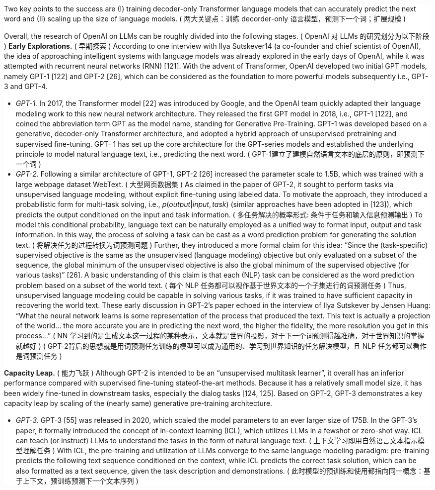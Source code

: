 Two key points to the success are (I) training decoder-only Transformer language models that can accurately predict the next word and (II) scaling up the size of language models. ( 两大关键点：训练 decorder-only 语言模型，预测下一个词；扩展规模 )

Overall, the research of OpenAI on LLMs can be roughly divided into the following stages. ( OpenAI 对 LLMs 的研究划分为以下阶段 )
**Early Explorations.** ( 早期探索 ) 
According to one interview with Ilya Sutskever14 (a co-founder and chief scientist of OpenAI), the idea of approaching intelligent systems with language models was already explored in the early days of OpenAI, while it was attempted with recurrent neural networks (RNN) [121]. With the advent of Transformer, OpenAI developed two initial GPT models, namely GPT-1 [122] and GPT-2 [26], which can be considered as the foundation to more powerful models subsequently i.e., GPT-3 and GPT-4.
- *GPT-1.* 
    In 2017, the Transformer model [22] was introduced by Google, and the OpenAI team quickly adapted their language modeling work to this new neural network architecture. They released the first GPT model in 2018, i.e., GPT-1 [122], and coined the abbreviation term GPT as the model name, standing for Generative Pre-Training. GPT-1 was developed based on a generative, decoder-only Transformer architecture, and adopted a hybrid approach of unsupervised pretraining and supervised fine-tuning. GPT- 1 has set up the core architecture for the GPT-series models and established the underlying principle to model natural language text, i.e., predicting the next word. ( GPT-1建立了建模自然语言文本的底层的原则，即预测下一个词 )
- *GPT-2.* 
    Following a similar architecture of GPT-1, GPT-2 [26] increased the parameter scale to 1.5B, which was trained with a large webpage dataset WebText. ( 大型网页数据集 ) As claimed in the paper of GPT-2, it sought to perform tasks via unsupervised language modeling, without explicit fine-tuning using labeled data. To motivate the approach, they introduced a probabilistic form for multi-task solving, i.e., $p(output|input, task)$ (similar approaches have been adopted in [123]), which predicts the output conditioned on the input and task information. ( 多任务解决的概率形式: 条件于任务和输入信息预测输出 ) 
    To model this conditional probability, language text can be naturally employed as a unified way to format input, output and task information. In this way, the process of solving a task can be cast as a word prediction problem for generating the solution text.  ( 将解决任务的过程转换为词预测问题 ) Further, they introduced a more formal claim for this idea: “Since the (task-specific) supervised objective is the same as the unsupervised (language modeling) objective but only evaluated on a subset of the sequence, the global minimum of the unsupervised objective is also the global minimum of the supervised objective (for various tasks)” [26]. A basic understanding of this claim is that each (NLP) task can be considered as the word prediction problem based on a subset of the world text. ( 每个 NLP 任务都可以视作基于世界文本的一个子集进行的词预测任务 ) 
    Thus, unsupervised language modeling could be capable in solving various tasks,  if it was trained to have sufficient capacity in recovering the world text. These early discussion in GPT-2’s paper echoed in the interview of Ilya Sutskever by Jensen Huang: “What the neural network learns is some representation of the process that produced the text. This text is actually a projection of the world... the more accurate you are in predicting the next word, the higher the fidelity, the more resolution you get in this process...” ( NN 学习到的是生成文本这一过程的某种表示，文本就是世界的投影，对于下一个词预测得越准确，对于世界知识的掌握就越好 )
    ( GPT-2背后的思想就是用词预测任务训练的模型可以成为通用的、学习到世界知识的任务解决模型，且 NLP 任务都可以看作是词预测任务 )

**Capacity Leap.** ( 能力飞跃 ) 
Although GPT-2 is intended to be an “unsupervised multitask learner”, it overall has an inferior performance compared with supervised fine-tuning stateof-the-art methods. Because it has a relatively small model size, it has been widely fine-tuned in downstream tasks, especially the dialog tasks [124, 125]. Based on GPT-2, GPT-3 demonstrates a key capacity leap by scaling of the (nearly same) generative pre-training architecture.
- *GPT-3.* 
    GPT-3 [55] was released in 2020, which scaled the model parameters to an ever larger size of 175B. In the GPT-3’s paper, it formally introduced the concept of in-context learning (ICL), which utilizes LLMs in a fewshot or zero-shot way. ICL can teach (or instruct) LLMs to understand the tasks in the form of natural language text. ( 上下文学习即用自然语言文本指示模型理解任务 ) 
    With ICL, the pre-training and utilization of LLMs converge to the same language modeling paradigm: pre-training predicts the following text sequence conditioned on the context, while ICL predicts the correct task solution, which can be also formatted as a text sequence, given the task description and demonstrations. ( 此时模型的预训练和使用都指向同一概念：基于上下文，预训练预测下一个文本序列 ) 